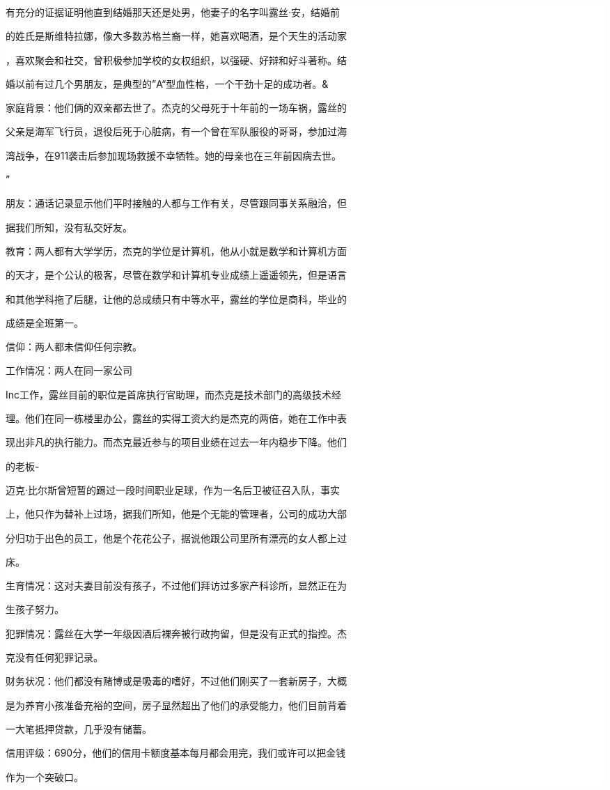 有充分的证据证明他直到结婚那天还是处男，他妻子的名字叫露丝·安，结婚前

的姓氏是斯维特拉娜，像大多数苏格兰裔一样，她喜欢喝酒，是个天生的活动家

，喜欢聚会和社交，曾积极参加学校的女权组织，以强硬、好辩和好斗著称。结

婚以前有过几个男朋友，是典型的”A“型血性格，一个干劲十足的成功者。&

家庭背景：他们俩的双亲都去世了。杰克的父母死于十年前的一场车祸，露丝的

父亲是海军飞行员，退役后死于心脏病，有一个曾在军队服役的哥哥，参加过海

湾战争，在911袭击后参加现场救援不幸牺牲。她的母亲也在三年前因病去世。

”

朋友：通话记录显示他们平时接触的人都与工作有关，尽管跟同事关系融洽，但

据我们所知，没有私交好友。

教育：两人都有大学学历，杰克的学位是计算机，他从小就是数学和计算机方面

的天才，是个公认的极客，尽管在数学和计算机专业成绩上遥遥领先，但是语言

和其他学科拖了后腿，让他的总成绩只有中等水平，露丝的学位是商科，毕业的

成绩是全班第一。

信仰：两人都未信仰任何宗教。

工作情况：两人在同一家公司

Inc工作，露丝目前的职位是首席执行官助理，而杰克是技术部门的高级技术经

理。他们在同一栋楼里办公，露丝的实得工资大约是杰克的两倍，她在工作中表

现出非凡的执行能力。而杰克最近参与的项目业绩在过去一年内稳步下降。他们

的老板-

迈克·比尔斯曾短暂的踢过一段时间职业足球，作为一名后卫被征召入队，事实

上，他只作为替补上过场，据我们所知，他是个无能的管理者，公司的成功大部

分归功于出色的员工，他是个花花公子，据说他跟公司里所有漂亮的女人都上过

床。

生育情况：这对夫妻目前没有孩子，不过他们拜访过多家产科诊所，显然正在为

生孩子努力。

犯罪情况：露丝在大学一年级因酒后裸奔被行政拘留，但是没有正式的指控。杰

克没有任何犯罪记录。

财务状况：他们都没有赌博或是吸毒的嗜好，不过他们刚买了一套新房子，大概

是为养育小孩准备充裕的空间，房子显然超出了他们的承受能力，他们目前背着

一大笔抵押贷款，几乎没有储蓄。

信用评级：690分，他们的信用卡额度基本每月都会用完，我们或许可以把金钱

作为一个突破口。
